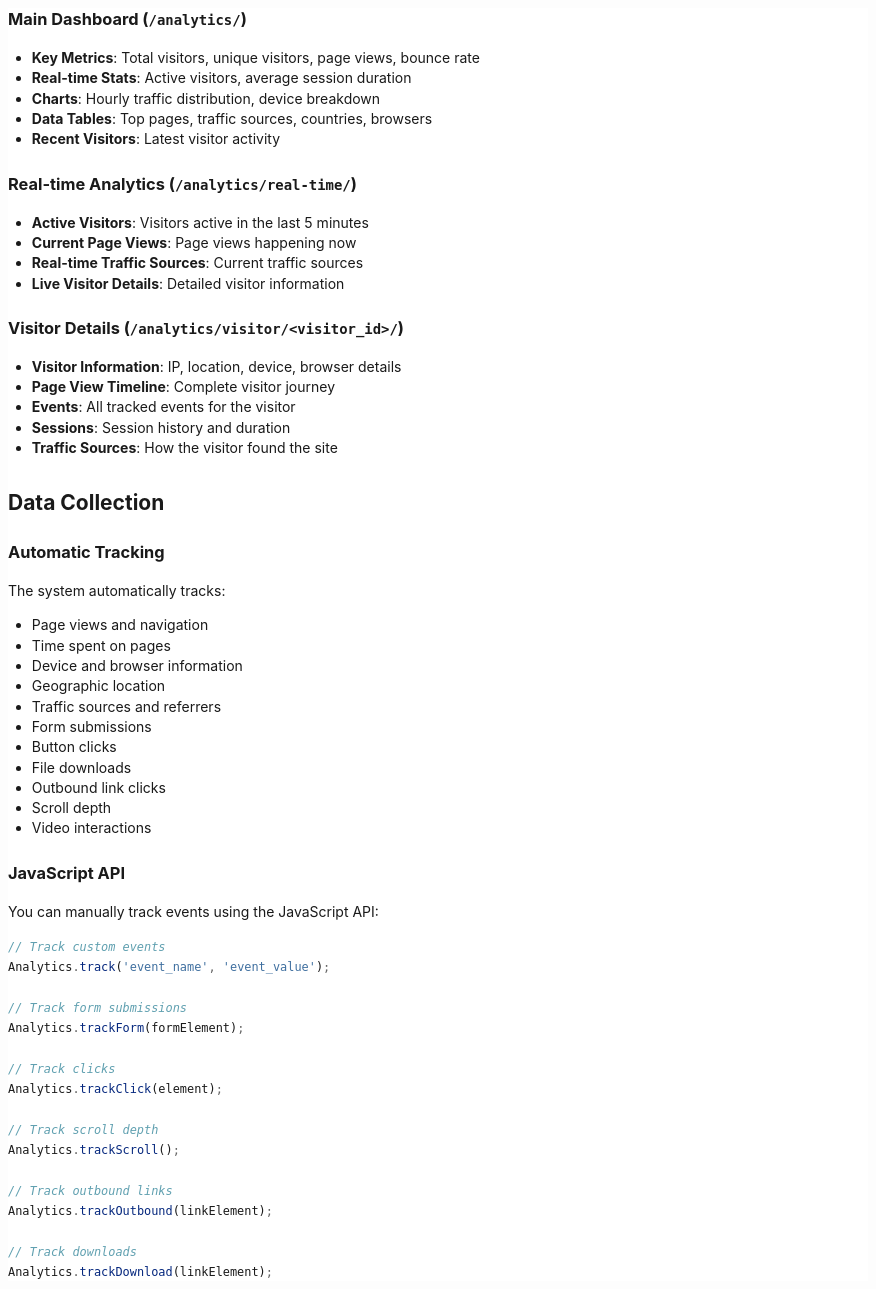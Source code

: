 ### Main Dashboard (`/analytics/`)
- **Key Metrics**: Total visitors, unique visitors, page views, bounce rate
- **Real-time Stats**: Active visitors, average session duration
- **Charts**: Hourly traffic distribution, device breakdown
- **Data Tables**: Top pages, traffic sources, countries, browsers
- **Recent Visitors**: Latest visitor activity

### Real-time Analytics (`/analytics/real-time/`)
- **Active Visitors**: Visitors active in the last 5 minutes
- **Current Page Views**: Page views happening now
- **Real-time Traffic Sources**: Current traffic sources
- **Live Visitor Details**: Detailed visitor information

### Visitor Details (`/analytics/visitor/<visitor_id>/`)
- **Visitor Information**: IP, location, device, browser details
- **Page View Timeline**: Complete visitor journey
- **Events**: All tracked events for the visitor
- **Sessions**: Session history and duration
- **Traffic Sources**: How the visitor found the site

## Data Collection

### Automatic Tracking
The system automatically tracks:
- Page views and navigation
- Time spent on pages
- Device and browser information
- Geographic location
- Traffic sources and referrers
- Form submissions
- Button clicks
- File downloads
- Outbound link clicks
- Scroll depth
- Video interactions

### JavaScript API
You can manually track events using the JavaScript API:

```javascript
// Track custom events
Analytics.track('event_name', 'event_value');

// Track form submissions
Analytics.trackForm(formElement);

// Track clicks
Analytics.trackClick(element);

// Track scroll depth
Analytics.trackScroll();

// Track outbound links
Analytics.trackOutbound(linkElement);

// Track downloads
Analytics.trackDownload(linkElement);
```
